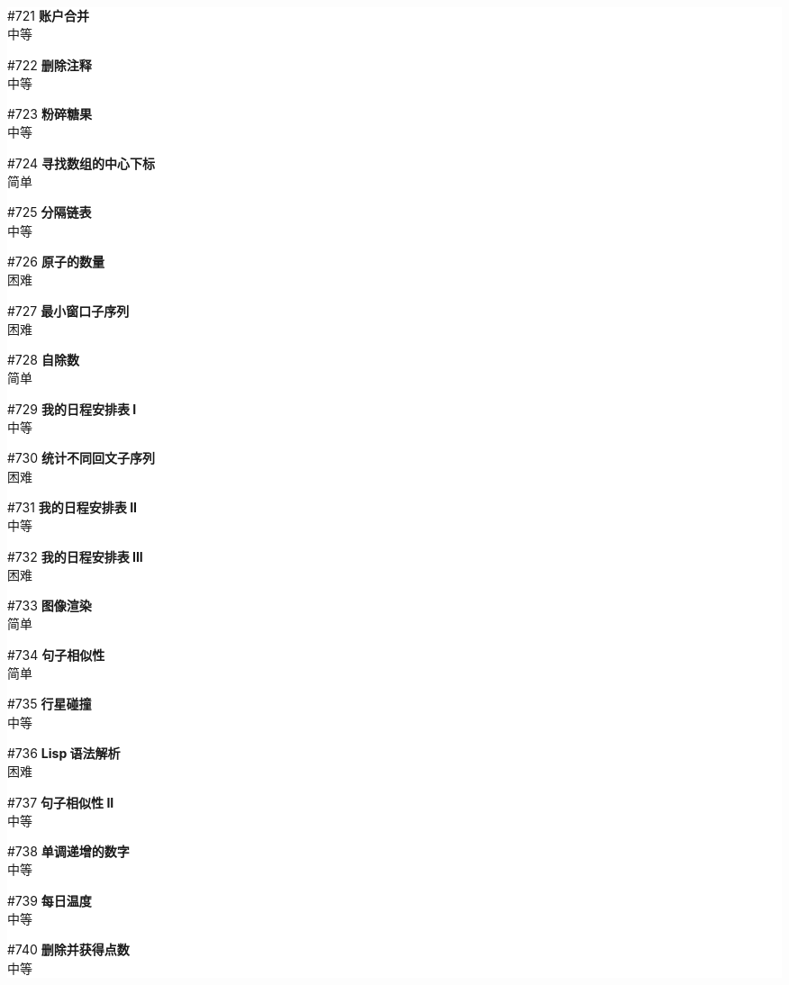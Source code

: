 #721 **账户合并**  
中等

#722 **删除注释**  
中等

#723 **粉碎糖果**  
中等

#724 **寻找数组的中心下标**  
简单

#725 **分隔链表**  
中等

#726 **原子的数量**  
困难

#727 **最小窗口子序列**  
困难

#728 **自除数**  
简单

#729 **我的日程安排表 I**  
中等

#730 **统计不同回文子序列**  
困难

#731 **我的日程安排表 II**  
中等

#732 **我的日程安排表 III**  
困难

#733 **图像渲染**  
简单

#734 **句子相似性**  
简单

#735 **行星碰撞**  
中等

#736 **Lisp 语法解析**  
困难

#737 **句子相似性 II**  
中等

#738 **单调递增的数字**  
中等

#739 **每日温度**  
中等

#740 **删除并获得点数**  
中等

